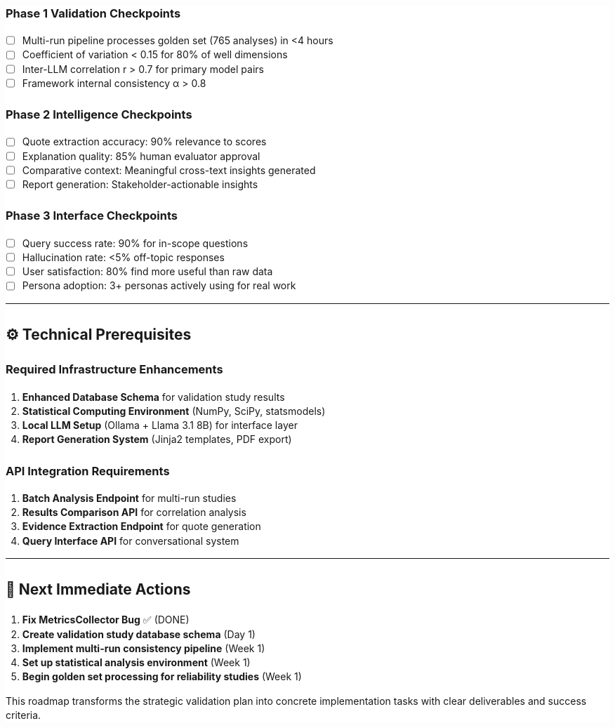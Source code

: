 ### **Phase 1 Validation Checkpoints**
- [ ] Multi-run pipeline processes golden set (765 analyses) in <4 hours
- [ ] Coefficient of variation < 0.15 for 80% of well dimensions
- [ ] Inter-LLM correlation r > 0.7 for primary model pairs
- [ ] Framework internal consistency α > 0.8

### **Phase 2 Intelligence Checkpoints**
- [ ] Quote extraction accuracy: 90% relevance to scores
- [ ] Explanation quality: 85% human evaluator approval
- [ ] Comparative context: Meaningful cross-text insights generated
- [ ] Report generation: Stakeholder-actionable insights

### **Phase 3 Interface Checkpoints**
- [ ] Query success rate: 90% for in-scope questions
- [ ] Hallucination rate: <5% off-topic responses
- [ ] User satisfaction: 80% find more useful than raw data
- [ ] Persona adoption: 3+ personas actively using for real work

---

## **⚙️ Technical Prerequisites**

### **Required Infrastructure Enhancements**
1. **Enhanced Database Schema** for validation study results
2. **Statistical Computing Environment** (NumPy, SciPy, statsmodels)
3. **Local LLM Setup** (Ollama + Llama 3.1 8B) for interface layer
4. **Report Generation System** (Jinja2 templates, PDF export)

### **API Integration Requirements**
1. **Batch Analysis Endpoint** for multi-run studies
2. **Results Comparison API** for correlation analysis
3. **Evidence Extraction Endpoint** for quote generation
4. **Query Interface API** for conversational system

---

## **🎯 Next Immediate Actions**

1. **Fix MetricsCollector Bug** ✅ (DONE)
2. **Create validation study database schema** (Day 1)
3. **Implement multi-run consistency pipeline** (Week 1)
4. **Set up statistical analysis environment** (Week 1)
5. **Begin golden set processing for reliability studies** (Week 1)

This roadmap transforms the strategic validation plan into concrete implementation tasks with clear deliverables and success criteria. 